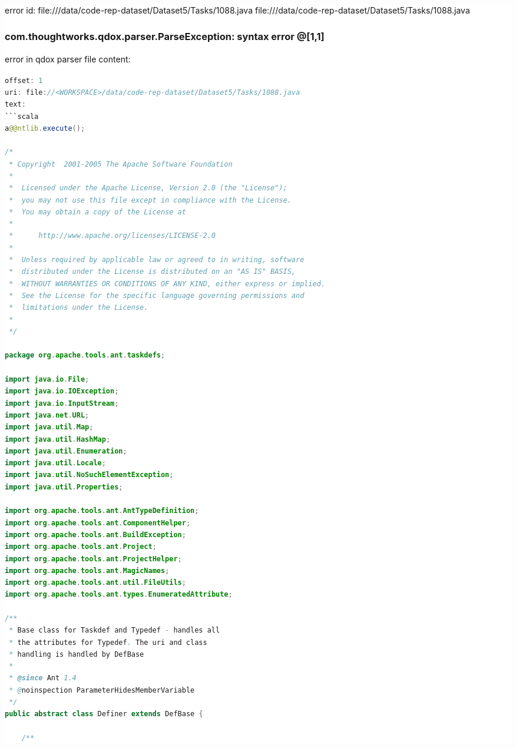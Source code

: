 error id: file://<WORKSPACE>/data/code-rep-dataset/Dataset5/Tasks/1088.java
file://<WORKSPACE>/data/code-rep-dataset/Dataset5/Tasks/1088.java
### com.thoughtworks.qdox.parser.ParseException: syntax error @[1,1]

error in qdox parser
file content:
```java
offset: 1
uri: file://<WORKSPACE>/data/code-rep-dataset/Dataset5/Tasks/1088.java
text:
```scala
a@@ntlib.execute();

/*
 * Copyright  2001-2005 The Apache Software Foundation
 *
 *  Licensed under the Apache License, Version 2.0 (the "License");
 *  you may not use this file except in compliance with the License.
 *  You may obtain a copy of the License at
 *
 *      http://www.apache.org/licenses/LICENSE-2.0
 *
 *  Unless required by applicable law or agreed to in writing, software
 *  distributed under the License is distributed on an "AS IS" BASIS,
 *  WITHOUT WARRANTIES OR CONDITIONS OF ANY KIND, either express or implied.
 *  See the License for the specific language governing permissions and
 *  limitations under the License.
 *
 */

package org.apache.tools.ant.taskdefs;

import java.io.File;
import java.io.IOException;
import java.io.InputStream;
import java.net.URL;
import java.util.Map;
import java.util.HashMap;
import java.util.Enumeration;
import java.util.Locale;
import java.util.NoSuchElementException;
import java.util.Properties;

import org.apache.tools.ant.AntTypeDefinition;
import org.apache.tools.ant.ComponentHelper;
import org.apache.tools.ant.BuildException;
import org.apache.tools.ant.Project;
import org.apache.tools.ant.ProjectHelper;
import org.apache.tools.ant.MagicNames;
import org.apache.tools.ant.util.FileUtils;
import org.apache.tools.ant.types.EnumeratedAttribute;

/**
 * Base class for Taskdef and Typedef - handles all
 * the attributes for Typedef. The uri and class
 * handling is handled by DefBase
 *
 * @since Ant 1.4
 * @noinspection ParameterHidesMemberVariable
 */
public abstract class Definer extends DefBase {

    /**
```